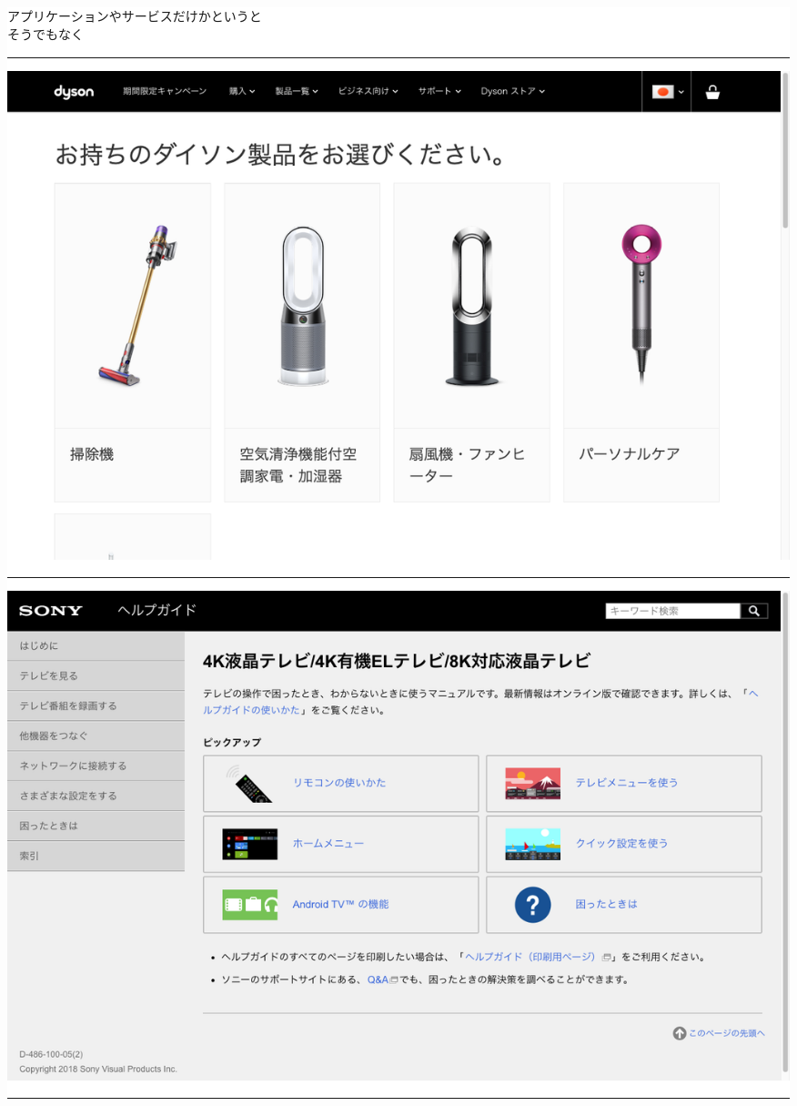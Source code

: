 
アプリケーションやサービスだけかというと<br>そうでもなく

---

[![](img/dyson.png)](https://www.dyson.co.jp/supporthome.aspx)

---

[![](img/sonytv.png)](https://helpguide.sony.net/tv/gjp2/v1/ja/index.html)

---